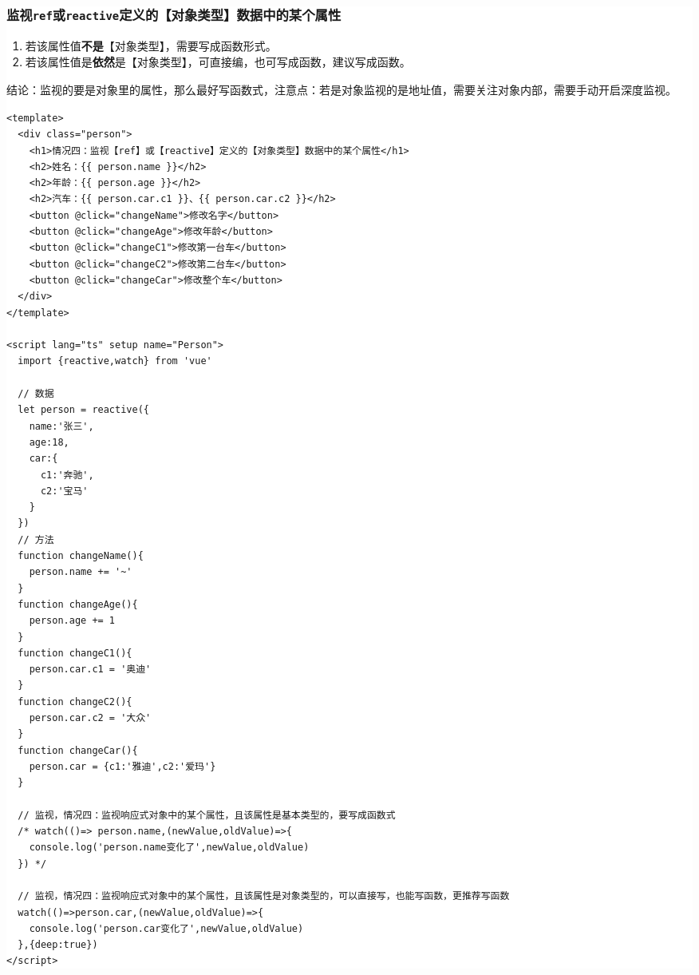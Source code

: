 

### 监视`ref`或`reactive`定义的【对象类型】数据中的**某个属性**



1. 若该属性值**不是**【对象类型】，需要写成函数形式。
2. 若该属性值是**依然**是【对象类型】，可直接编，也可写成函数，建议写成函数。

结论：监视的要是对象里的属性，那么最好写函数式，注意点：若是对象监视的是地址值，需要关注对象内部，需要手动开启深度监视。

```vue
<template>
  <div class="person">
    <h1>情况四：监视【ref】或【reactive】定义的【对象类型】数据中的某个属性</h1>
    <h2>姓名：{{ person.name }}</h2>
    <h2>年龄：{{ person.age }}</h2>
    <h2>汽车：{{ person.car.c1 }}、{{ person.car.c2 }}</h2>
    <button @click="changeName">修改名字</button>
    <button @click="changeAge">修改年龄</button>
    <button @click="changeC1">修改第一台车</button>
    <button @click="changeC2">修改第二台车</button>
    <button @click="changeCar">修改整个车</button>
  </div>
</template>

<script lang="ts" setup name="Person">
  import {reactive,watch} from 'vue'

  // 数据
  let person = reactive({
    name:'张三',
    age:18,
    car:{
      c1:'奔驰',
      c2:'宝马'
    }
  })
  // 方法
  function changeName(){
    person.name += '~'
  }
  function changeAge(){
    person.age += 1
  }
  function changeC1(){
    person.car.c1 = '奥迪'
  }
  function changeC2(){
    person.car.c2 = '大众'
  }
  function changeCar(){
    person.car = {c1:'雅迪',c2:'爱玛'}
  }

  // 监视，情况四：监视响应式对象中的某个属性，且该属性是基本类型的，要写成函数式
  /* watch(()=> person.name,(newValue,oldValue)=>{
    console.log('person.name变化了',newValue,oldValue)
  }) */

  // 监视，情况四：监视响应式对象中的某个属性，且该属性是对象类型的，可以直接写，也能写函数，更推荐写函数
  watch(()=>person.car,(newValue,oldValue)=>{
    console.log('person.car变化了',newValue,oldValue)
  },{deep:true})
</script>
```
